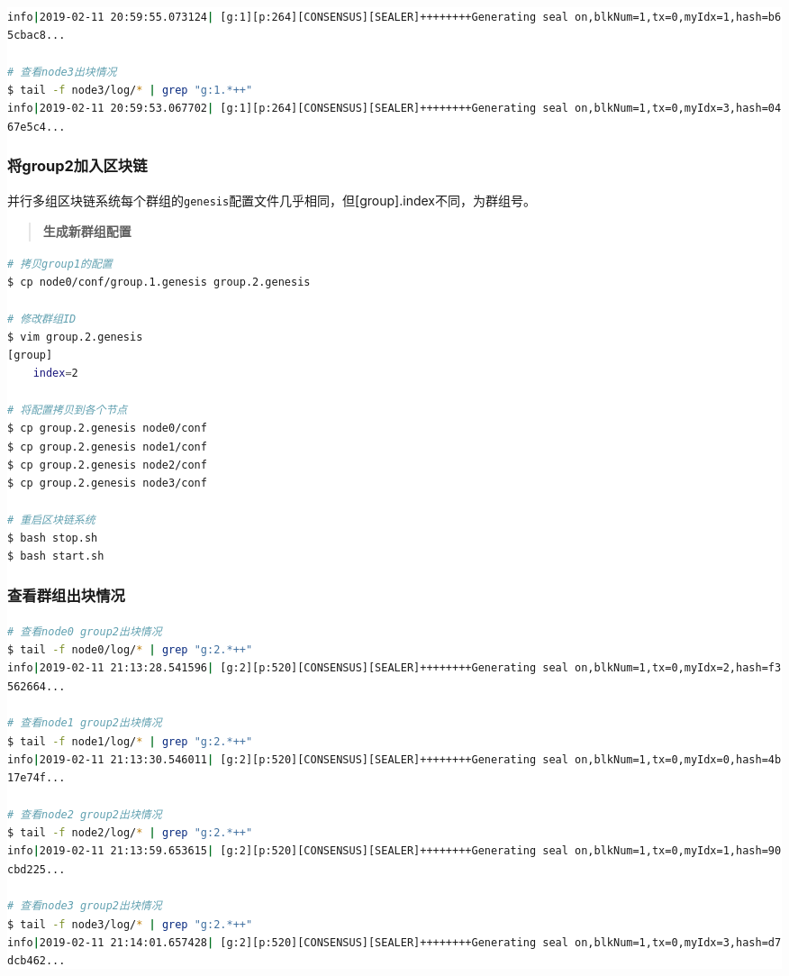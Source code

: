 ```bash
info|2019-02-11 20:59:55.073124| [g:1][p:264][CONSENSUS][SEALER]++++++++Generating seal on,blkNum=1,tx=0,myIdx=1,hash=b65cbac8...

# 查看node3出块情况
$ tail -f node3/log/* | grep "g:1.*++" 
info|2019-02-11 20:59:53.067702| [g:1][p:264][CONSENSUS][SEALER]++++++++Generating seal on,blkNum=1,tx=0,myIdx=3,hash=0467e5c4...

```


### 将group2加入区块链

并行多组区块链系统每个群组的`genesis`配置文件几乎相同，但[group].index不同，为群组号。

> **生成新群组配置**

```bash
# 拷贝group1的配置
$ cp node0/conf/group.1.genesis group.2.genesis

# 修改群组ID
$ vim group.2.genesis
[group]
    index=2

# 将配置拷贝到各个节点
$ cp group.2.genesis node0/conf
$ cp group.2.genesis node1/conf
$ cp group.2.genesis node2/conf
$ cp group.2.genesis node3/conf

# 重启区块链系统
$ bash stop.sh
$ bash start.sh
```

### 查看群组出块情况

```bash
# 查看node0 group2出块情况
$ tail -f node0/log/* | grep "g:2.*++" 
info|2019-02-11 21:13:28.541596| [g:2][p:520][CONSENSUS][SEALER]++++++++Generating seal on,blkNum=1,tx=0,myIdx=2,hash=f3562664...

# 查看node1 group2出块情况
$ tail -f node1/log/* | grep "g:2.*++"
info|2019-02-11 21:13:30.546011| [g:2][p:520][CONSENSUS][SEALER]++++++++Generating seal on,blkNum=1,tx=0,myIdx=0,hash=4b17e74f...

# 查看node2 group2出块情况
$ tail -f node2/log/* | grep "g:2.*++" 
info|2019-02-11 21:13:59.653615| [g:2][p:520][CONSENSUS][SEALER]++++++++Generating seal on,blkNum=1,tx=0,myIdx=1,hash=90cbd225...

# 查看node3 group2出块情况
$ tail -f node3/log/* | grep "g:2.*++" 
info|2019-02-11 21:14:01.657428| [g:2][p:520][CONSENSUS][SEALER]++++++++Generating seal on,blkNum=1,tx=0,myIdx=3,hash=d7dcb462...

```
